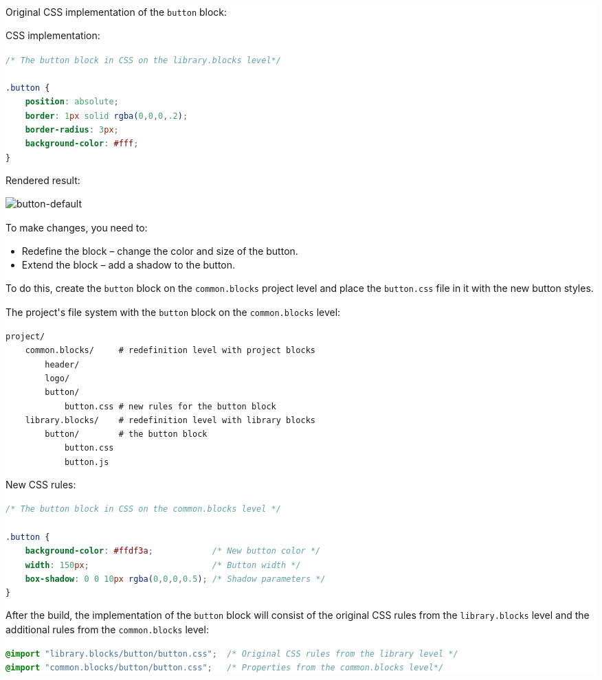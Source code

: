 Original CSS implementation of the `button` block:

CSS implementation:

```css
/* The button block in CSS on the library.blocks level*/ 

.button { 
    position: absolute; 
    border: 1px solid rgba(0,0,0,.2); 
    border-radius: 3px; 
    background-color: #fff;
}
```

Rendered result:

![button-default](/redefinition-levels/redefinition-levels__button-default.svg)

To make changes, you need to:

* Redefine the block – change the color and size of the button.
* Extend the block – add a shadow to the button.

To do this, create the `button` block on the `common.blocks` project level and place the `button.css` file in it with the new button styles.

The project's file system with the `button` block on the `common.blocks` level:

```files
project/ 
    common.blocks/     # redefinition level with project blocks 
        header/ 
        logo/ 
        button/ 
            button.css # new rules for the button block 
    library.blocks/    # redefinition level with library blocks 
        button/        # the button block 
            button.css 
            button.js
```

New CSS rules:

```css
/* The button block in CSS on the common.blocks level */

.button {
    background-color: #ffdf3a;            /* New button color */
    width: 150px;                         /* Button width */
    box-shadow: 0 0 10px rgba(0,0,0,0.5); /* Shadow parameters */
}
```

After the build, the implementation of the `button` block will consist of the original CSS rules from the `library.blocks` level and the additional rules from the `common.blocks` level:

```css
@import "library.blocks/button/button.css";  /* Original CSS rules from the library level */
@import "common.blocks/button/button.css";   /* Properties from the common.blocks level*/
```
